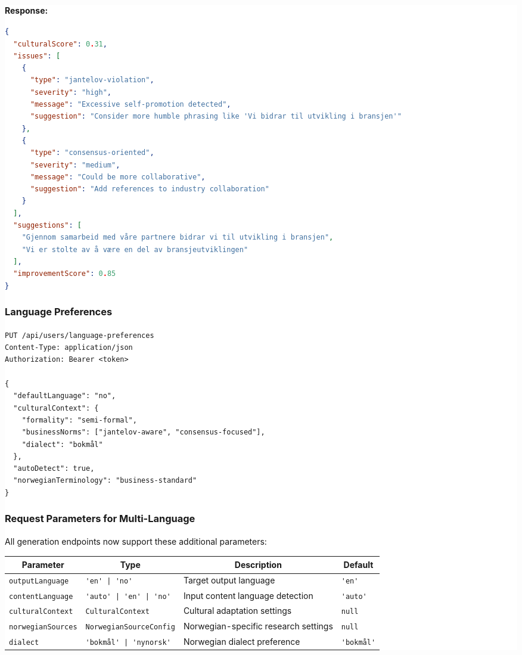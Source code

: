 **Response:**
```json
{
  "culturalScore": 0.31,
  "issues": [
    {
      "type": "jantelov-violation",
      "severity": "high",
      "message": "Excessive self-promotion detected",
      "suggestion": "Consider more humble phrasing like 'Vi bidrar til utvikling i bransjen'"
    },
    {
      "type": "consensus-oriented",
      "severity": "medium", 
      "message": "Could be more collaborative",
      "suggestion": "Add references to industry collaboration"
    }
  ],
  "suggestions": [
    "Gjennom samarbeid med våre partnere bidrar vi til utvikling i bransjen",
    "Vi er stolte av å være en del av bransjeutviklingen"
  ],
  "improvementScore": 0.85
}
```

### Language Preferences
```http
PUT /api/users/language-preferences
Content-Type: application/json
Authorization: Bearer <token>

{
  "defaultLanguage": "no",
  "culturalContext": {
    "formality": "semi-formal",
    "businessNorms": ["jantelov-aware", "consensus-focused"],
    "dialect": "bokmål"
  },
  "autoDetect": true,
  "norwegianTerminology": "business-standard"
}
```

### Request Parameters for Multi-Language

All generation endpoints now support these additional parameters:

| Parameter | Type | Description | Default |
|-----------|------|-------------|---------|
| `outputLanguage` | `'en' \| 'no'` | Target output language | `'en'` |
| `contentLanguage` | `'auto' \| 'en' \| 'no'` | Input content language detection | `'auto'` |
| `culturalContext` | `CulturalContext` | Cultural adaptation settings | `null` |
| `norwegianSources` | `NorwegianSourceConfig` | Norwegian-specific research settings | `null` |
| `dialect` | `'bokmål' \| 'nynorsk'` | Norwegian dialect preference | `'bokmål'` |
